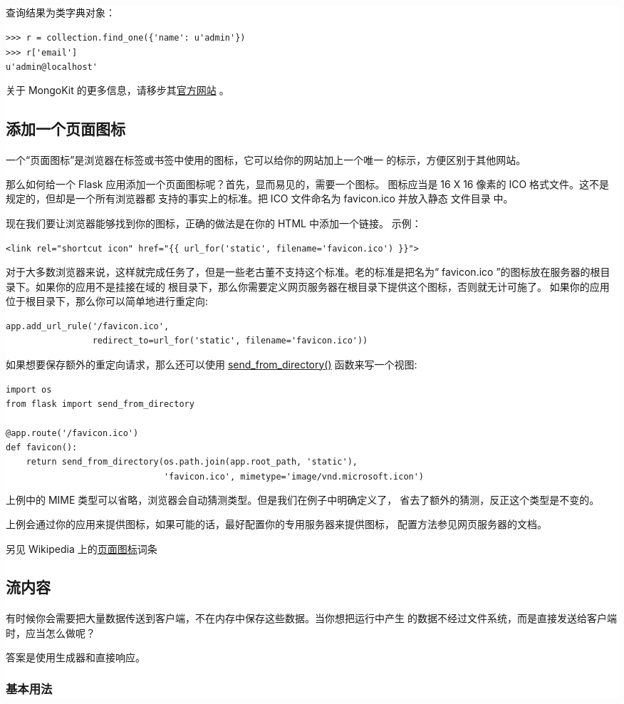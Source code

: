 查询结果为类字典对象：

```
>>> r = collection.find_one({'name': u'admin'})
>>> r['email']
u'admin@localhost'
```

关于 MongoKit 的更多信息，请移步其[官方网站](https://github.com/namlook/mongokit) 。


## 添加一个页面图标

一个“页面图标”是浏览器在标签或书签中使用的图标，它可以给你的网站加上一个唯一 的标示，方便区别于其他网站。

那么如何给一个 Flask 应用添加一个页面图标呢？首先，显而易见的，需要一个图标。 图标应当是 16 X 16 像素的 ICO 格式文件。这不是规定的，但却是一个所有浏览器都 支持的事实上的标准。把 ICO 文件命名为 favicon.ico 并放入静态 文件目录 中。

现在我们要让浏览器能够找到你的图标，正确的做法是在你的 HTML 中添加一个链接。 示例：

```
<link rel="shortcut icon" href="{{ url_for('static', filename='favicon.ico') }}">
```

对于大多数浏览器来说，这样就完成任务了，但是一些老古董不支持这个标准。老的标准是把名为“ favicon.ico ”的图标放在服务器的根目录下。如果你的应用不是挂接在域的 根目录下，那么你需要定义网页服务器在根目录下提供这个图标，否则就无计可施了。 如果你的应用位于根目录下，那么你可以简单地进行重定向:

```
app.add_url_rule('/favicon.ico',
                 redirect_to=url_for('static', filename='favicon.ico'))
```

如果想要保存额外的重定向请求，那么还可以使用 [send_from_directory()](http://dormousehole.readthedocs.org/en/latest/api.html#flask.send_from_directory) 函数来写一个视图:

```
import os
from flask import send_from_directory

@app.route('/favicon.ico')
def favicon():
    return send_from_directory(os.path.join(app.root_path, 'static'),
                               'favicon.ico', mimetype='image/vnd.microsoft.icon')
```

上例中的 MIME 类型可以省略，浏览器会自动猜测类型。但是我们在例子中明确定义了， 省去了额外的猜测，反正这个类型是不变的。

上例会通过你的应用来提供图标，如果可能的话，最好配置你的专用服务器来提供图标， 配置方法参见网页服务器的文档。

另见
Wikipedia 上的[页面图标](http://en.wikipedia.org/wiki/Favicon)词条

## 流内容

有时候你会需要把大量数据传送到客户端，不在内存中保存这些数据。当你想把运行中产生 的数据不经过文件系统，而是直接发送给客户端时，应当怎么做呢？

答案是使用生成器和直接响应。

### 基本用法
